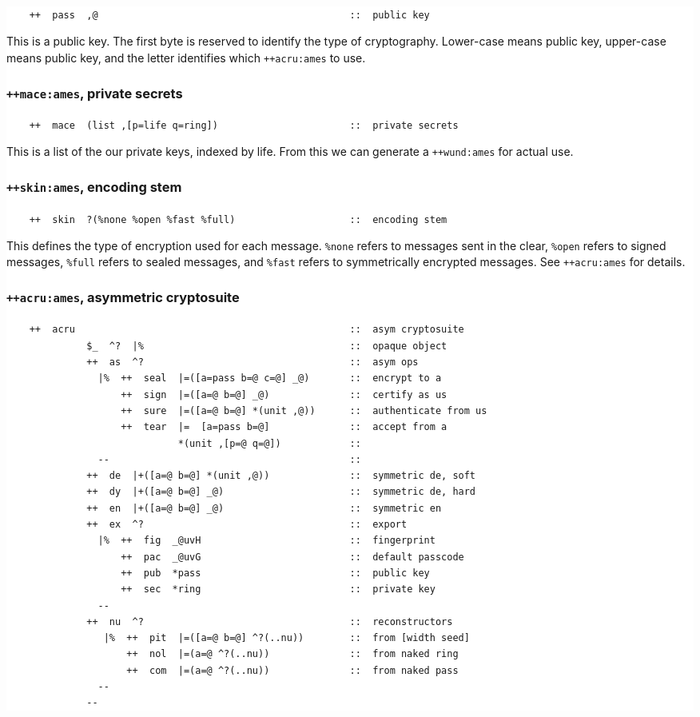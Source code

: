 ```hoon
    ++  pass  ,@                                            ::  public key
```

This is a public key. The first byte is reserved to identify the type of
cryptography. Lower-case means public key, upper-case means public key,
and the letter identifies which `++acru:ames` to use.

### `++mace:ames`, private secrets

```hoon
    ++  mace  (list ,[p=life q=ring])                       ::  private secrets
```

This is a list of the our private keys, indexed by life. From this we
can generate a `++wund:ames` for actual use.

### `++skin:ames`, encoding stem

```hoon
    ++  skin  ?(%none %open %fast %full)                    ::  encoding stem
```

This defines the type of encryption used for each message. `%none`
refers to messages sent in the clear, `%open` refers to signed messages,
`%full` refers to sealed messages, and `%fast` refers to symmetrically
encrypted messages. See `++acru:ames` for details.

### `++acru:ames`, asymmetric cryptosuite

```hoon
    ++  acru                                                ::  asym cryptosuite
              $_  ^?  |%                                    ::  opaque object
              ++  as  ^?                                    ::  asym ops
                |%  ++  seal  |=([a=pass b=@ c=@] _@)       ::  encrypt to a
                    ++  sign  |=([a=@ b=@] _@)              ::  certify as us
                    ++  sure  |=([a=@ b=@] *(unit ,@))      ::  authenticate from us
                    ++  tear  |=  [a=pass b=@]              ::  accept from a
                              *(unit ,[p=@ q=@])            ::
                --                                          ::
              ++  de  |+([a=@ b=@] *(unit ,@))              ::  symmetric de, soft
              ++  dy  |+([a=@ b=@] _@)                      ::  symmetric de, hard
              ++  en  |+([a=@ b=@] _@)                      ::  symmetric en
              ++  ex  ^?                                    ::  export
                |%  ++  fig  _@uvH                          ::  fingerprint
                    ++  pac  _@uvG                          ::  default passcode
                    ++  pub  *pass                          ::  public key
                    ++  sec  *ring                          ::  private key
                --
              ++  nu  ^?                                    ::  reconstructors
                 |%  ++  pit  |=([a=@ b=@] ^?(..nu))        ::  from [width seed]
                     ++  nol  |=(a=@ ^?(..nu))              ::  from naked ring
                     ++  com  |=(a=@ ^?(..nu))              ::  from naked pass
                --
              --
```
